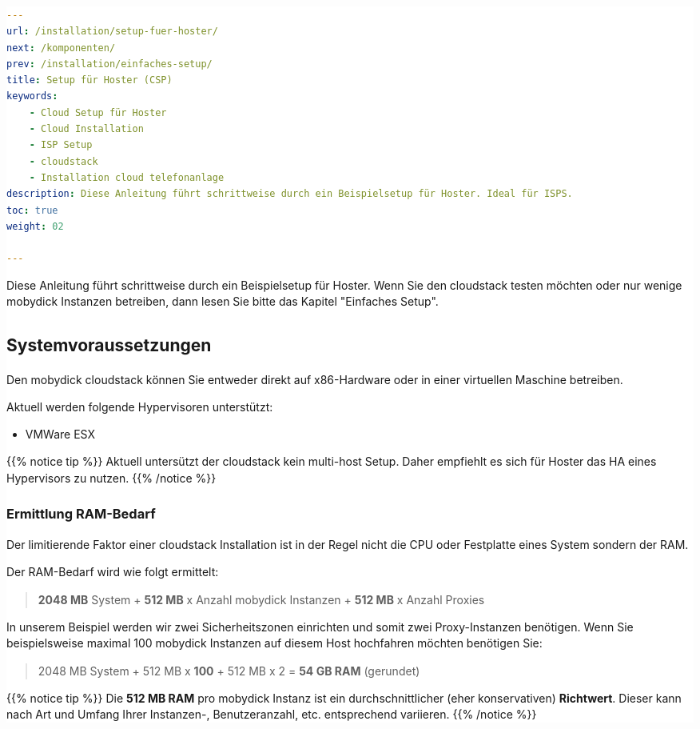 ```yaml
---
url: /installation/setup-fuer-hoster/
next: /komponenten/
prev: /installation/einfaches-setup/
title: Setup für Hoster (CSP)
keywords:
    - Cloud Setup für Hoster
    - Cloud Installation
    - ISP Setup
    - cloudstack
    - Installation cloud telefonanlage
description: Diese Anleitung führt schrittweise durch ein Beispielsetup für Hoster. Ideal für ISPS.
toc: true
weight: 02

---
```



Diese Anleitung führt schrittweise durch ein Beispielsetup für Hoster.
Wenn Sie den cloudstack testen möchten oder nur wenige mobydick Instanzen
betreiben, dann lesen Sie bitte das Kapitel "Einfaches Setup".

## Systemvoraussetzungen

Den mobydick cloudstack können Sie entweder direkt auf x86-Hardware oder in
einer virtuellen Maschine betreiben.

Aktuell werden folgende Hypervisoren unterstützt:

+ VMWare ESX

{{% notice tip %}}
Aktuell untersützt der cloudstack kein multi-host Setup. Daher empfiehlt es sich
für Hoster das HA eines Hypervisors zu nutzen.
{{% /notice %}}

### Ermittlung RAM-Bedarf

Der limitierende Faktor einer cloudstack Installation ist in der Regel nicht
die CPU oder Festplatte eines System sondern der RAM.

Der RAM-Bedarf wird wie folgt ermittelt:

> **2048 MB** System + **512 MB** x Anzahl mobydick Instanzen + **512 MB** x Anzahl Proxies

In unserem Beispiel werden wir zwei Sicherheitszonen einrichten und somit zwei
Proxy-Instanzen benötigen. Wenn Sie beispielsweise maximal 100 mobydick Instanzen
auf diesem Host hochfahren möchten benötigen Sie:

> 2048 MB System + 512 MB x **100** + 512 MB x 2 = **54 GB RAM** (gerundet)

{{% notice tip %}}
Die **512 MB RAM** pro mobydick Instanz ist ein durchschnittlicher (eher
konservativen) **Richtwert**. Dieser kann nach Art und Umfang Ihrer Instanzen-, Benutzeranzahl, etc. entsprechend variieren.
{{% /notice %}}
